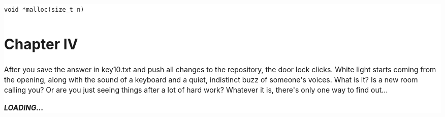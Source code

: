 ```void *malloc(size_t n)``` 


# Chapter IV

After you save the answer in key10.txt and push all changes to the repository, the door lock clicks. White light starts coming from the opening, along with the sound of a keyboard and a quiet, indistinct buzz of someone's voices. What is it? Is a new room calling you? Or are you just seeing things after a lot of hard work? Whatever it is, there's only one way to find out… 

***LOADING...***

